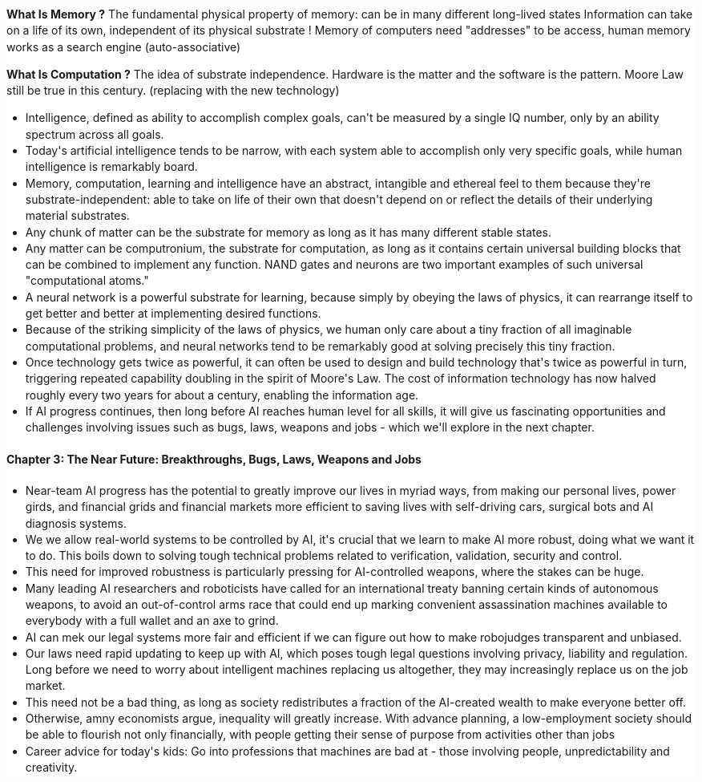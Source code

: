 **What Is Memory ?**
The fundamental physical property of memory: can be in many different long-lived states
Information can take on a life of its own, independent of its physical substrate !
Memory of computers need "addresses" to be access, human memory works as a search engine (auto-associative)

**What Is Computation ?**
The idea of substrate independence.
Hardware is the matter and the software is the pattern.
Moore Law still be true in this century. (replacing with the new technology)


- Intelligence, defined as ability to accomplish complex goals, can't be measured by a single IQ number, only by an ability spectrum across all goals.
- Today's artificial intelligence tends to be narrow, with each system able to accomplish only very specific goals, while human intelligence is remarkably board.
- Memory, computation, learning and intelligence have an abstract, intangible and ethereal feel to them because they're substrate-independent: able to take on life of their own that doesn't depend on or reflect the details of their underlying material substrates.
- Any chunk of matter can be the substrate for memory as long as it has many different stable states.
- Any matter can be computronium, the substrate for computation, as long as it contains certain universal building blocks that can be combined to implement any function. NAND gates and neurons are two important examples of such universal "computational atoms."
- A neural network is a powerful substrate for learning, because simply by obeying the laws of physics, it can rearrange itself to get better and better at implementing desired functions.
- Because of the striking simplicity of the laws of physics, we human only care about a tiny fraction of all imaginable computational problems, and neural networks tend to be remarkably good at solving precisely this tiny fraction.
- Once technology gets twice as powerful, it can often be used  to design and build technology that's twice as powerful in turn, triggering repeated capability doubling in the spirit of Moore's Law. The cost of information technology has now halved roughly every two years for about a century, enabling the information age.
- If AI progress continues, then long before AI reaches human level for all skills, it will give us fascinating opportunities and challenges involving issues such  as bugs, laws, weapons and jobs - which we'll explore in the next chapter.



#### **Chapter 3: The Near Future: Breakthroughs, Bugs, Laws, Weapons and Jobs**

- Near-team AI progress has the potential to greatly improve our lives in myriad ways, from making our personal lives, power girds, and financial grids and financial markets more efficient to saving lives with self-driving cars, surgical bots and AI diagnosis systems.
- We we allow real-world systems to be controlled by AI, it's crucial that we learn to make AI more robust, doing what we want it to do. This boils down to solving tough technical problems related to verification, validation, security and control.
- This need for improved robustness is particularly pressing for AI-controlled weapons, where the stakes can be huge.
- Many leading AI researchers and roboticists have called for an international treaty banning certain kinds of autonomous weapons, to avoid an out-of-control arms race that could end up marking convenient assassination machines available to everybody with a full wallet and an axe to grind.
- AI can mek our legal systems more fair and efficient if we can figure out how to make robojudges transparent and unbiased.
- Our laws need rapid updating to keep up with AI, which poses tough legal questions involving privacy, liability and regulation.
Long before we need to worry about intelligent machines replacing us altogether, they may increasingly replace us on the job market.
- This need not be a bad thing, as long as society redistributes a fraction of the AI-created wealth to make everyone better off.
- Otherwise, amny economists argue, inequality will greatly increase.
With advance planning, a low-employment society should be able to flourish not only financially, with people getting their sense of purpose from activities other than jobs
- Career advice for today's kids: Go into professions that machines are bad at - those involving people, unpredictability and creativity.
